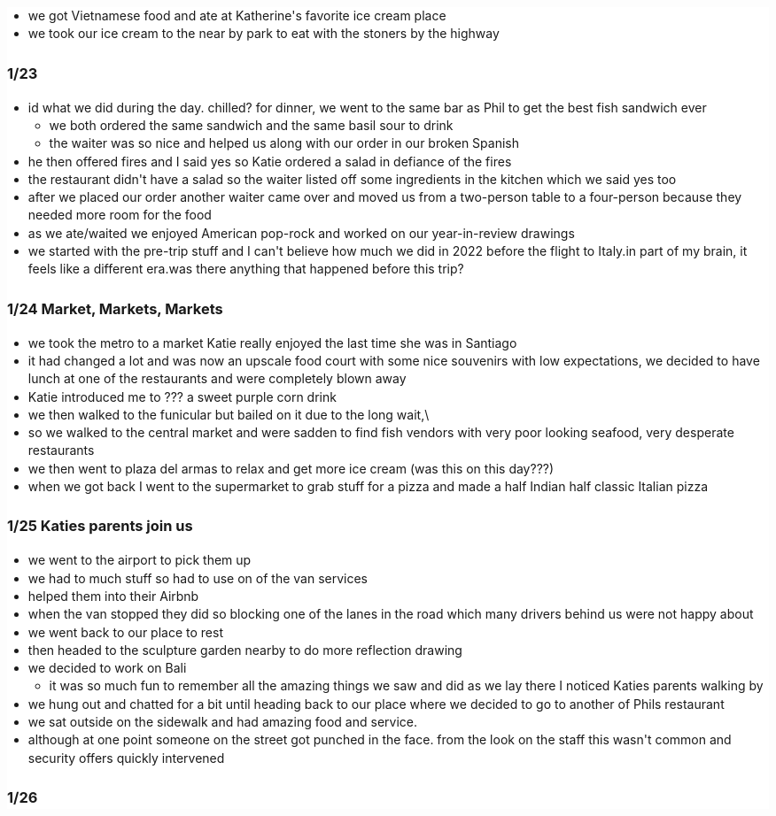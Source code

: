 - we got Vietnamese food and ate at Katherine's favorite ice cream place
- we took our ice cream to the near by park to eat with the stoners by the highway

### 1/23

- id what we did during the day. chilled?
  for dinner, we went to the same bar as Phil to get the best fish sandwich ever
  - we both ordered the same sandwich and the same basil sour to drink
  - the waiter was so nice and helped us along with our order in our broken Spanish
- he then offered fires and I said yes so Katie ordered a salad in defiance of the fires
- the restaurant didn't have a salad so the waiter listed off some ingredients in the kitchen which we said yes too
- after we placed our order another waiter came over and moved us from a two-person table to a four-person because they needed more room for the food
- as we ate/waited we enjoyed American pop-rock and worked on our year-in-review drawings
- we started with the pre-trip stuff and I can't believe how much we did in 2022 before the flight to Italy.in part of my brain, it feels like a different era.was there anything that happened before this trip?

### 1/24 Market, Markets, Markets

- we took the metro to a market Katie really enjoyed the last time she was in Santiago
- it had changed a lot and was now an upscale food court with some nice souvenirs
  with low expectations, we decided to have lunch at one of the restaurants and were completely blown away
- Katie introduced me to ??? a sweet purple corn drink
- we then walked to the funicular but bailed on it due to the long wait,\
- so we walked to the central market and were sadden to find fish vendors with very poor looking seafood, very desperate restaurants
- we then went to plaza del armas to relax and get more ice cream (was this on this day???)
- when we got back I went to the supermarket to grab stuff for a pizza and made a half Indian half classic Italian pizza

### 1/25 Katies parents join us

- we went to the airport to pick them up
- we had to much stuff so had to use on of the van services
- helped them into their Airbnb
- when the van stopped they did so blocking one of the lanes in the road which many drivers behind us were not happy about
- we went back to our place to rest
- then headed to the sculpture garden nearby to do more reflection drawing
- we decided to work on Bali
  - it was so much fun to remember all the amazing things we saw and did
    as we lay there I noticed Katies parents walking by
- we hung out and chatted for a bit until heading back to our place where we decided to go to another of Phils restaurant
- we sat outside on the sidewalk and had amazing food and service.
- although at one point someone on the street got punched in the face. from the look on the staff this wasn't common and security offers quickly intervened

### 1/26
